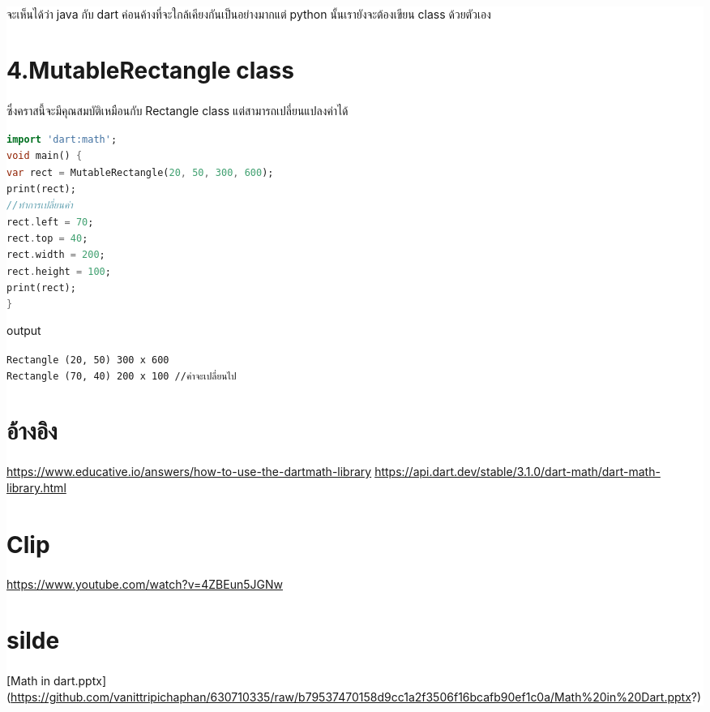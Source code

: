 จะเห็นได้ว่า java กับ dart ค่อนค้างที่จะใกล้เคียงกันเป็นอย่างมากแต่ python นั้นเรายังจะต้องเขียน class ด้วยตัวเอง

# 4.MutableRectangle class
ซึ่งคราสนี้จะมีคุณสมบัติเหมือนกับ  Rectangle class แต่สามารถเปลี่ยนแปลงค่าได้
```dart
import 'dart:math';
void main() {
var rect = MutableRectangle(20, 50, 300, 600);
print(rect);
//ทำการเปลี่ยนค่า
rect.left = 70;
rect.top = 40;
rect.width = 200;
rect.height = 100;
print(rect);
}
```
output
```
Rectangle (20, 50) 300 x 600
Rectangle (70, 40) 200 x 100 //ค่าจะเปลี่ยนไป
```
# อ้างอิง
https://www.educative.io/answers/how-to-use-the-dartmath-library
https://api.dart.dev/stable/3.1.0/dart-math/dart-math-library.html

# Clip
https://www.youtube.com/watch?v=4ZBEun5JGNw
# silde
[Math in dart.pptx] (https://github.com/vanittripichaphan/630710335/raw/b79537470158d9cc1a2f3506f16bcafb90ef1c0a/Math%20in%20Dart.pptx?)
